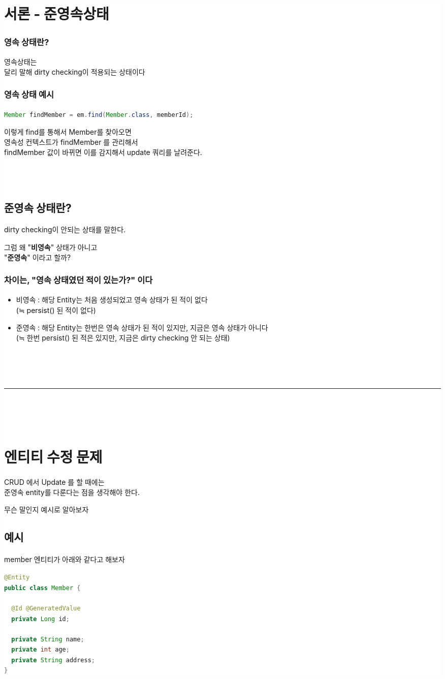 # 서론 - 준영속상태  

### 영속 상태란?
영속상태는  
달리 말해 dirty checking이 적용되는 상태이다  
  
### 영속 상태 예시  
```java
Member findMember = em.find(Member.class, memberId);
```
이렇게 find를 통해서 Member를 찾아오면  
영속성 컨텍스트가 findMember 를 관리해서  
findMember 값이 바뀌면 이를 감지해서 update 쿼리를 날려준다.  
  
<br><br>
  
## 준영속 상태란?  
dirty checking이 안되는 상태를 말한다.  

그럼 왜 "**비영속**" 상태가 아니고  
"**준영속**" 이라고 할까?  
  
### 차이는, "영속 상태였던 적이 있는가?" 이다    
- 비영속 : 해당 Entity는 처음 생성되었고 영속 상태가 된 적이 없다  
(≒ persist() 된 적이 없다)   
  
- 준영속 : 해당 Entity는 한번은 영속 상태가 된 적이 있지만, 지금은 영속 상태가 아니다  
(≒ 한번 persist() 된 적은 있지만, 지금은 dirty checking 안 되는 상태)   
  
<br><br><br>  

--- 

<br><br><br>

# 엔티티 수정 문제  
CRUD 에서 Update 를 할 때에는  
준영속 entity를 다룬다는 점을 생각해야 한다.    
  
무슨 말인지 예시로 알아보자  
  
## 예시  
member 엔티티가 아래와 같다고 해보자  
  
```java
@Entity
public class Member {

  @Id @GeneratedValue
  private Long id;
  
  private String name;
  private int age;
  private String address;
}
```
  
